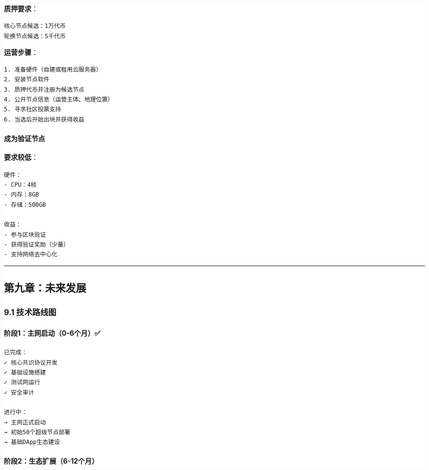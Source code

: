 **质押要求**：
```
核心节点候选：1万代币
轮换节点候选：5千代币
```

**运营步骤**：
```
1. 准备硬件（自建或租用云服务器）
2. 安装节点软件
3. 质押代币并注册为候选节点
4. 公开节点信息（运营主体、地理位置）
5. 寻求社区投票支持
6. 当选后开始出块并获得收益
```

#### 成为验证节点

**要求较低**：
```
硬件：
- CPU：4核
- 内存：8GB
- 存储：500GB

收益：
- 参与区块验证
- 获得验证奖励（少量）
- 支持网络去中心化
```

---

## 第九章：未来发展<a id="第九章"></a>

### 9.1 技术路线图

#### 阶段1：主网启动（0-6个月）✅

```
已完成：
✓ 核心共识协议开发
✓ 基础设施搭建
✓ 测试网运行
✓ 安全审计

进行中：
→ 主网正式启动
→ 初始50个超级节点部署
→ 基础DApp生态建设
```

#### 阶段2：生态扩展（6-12个月）
